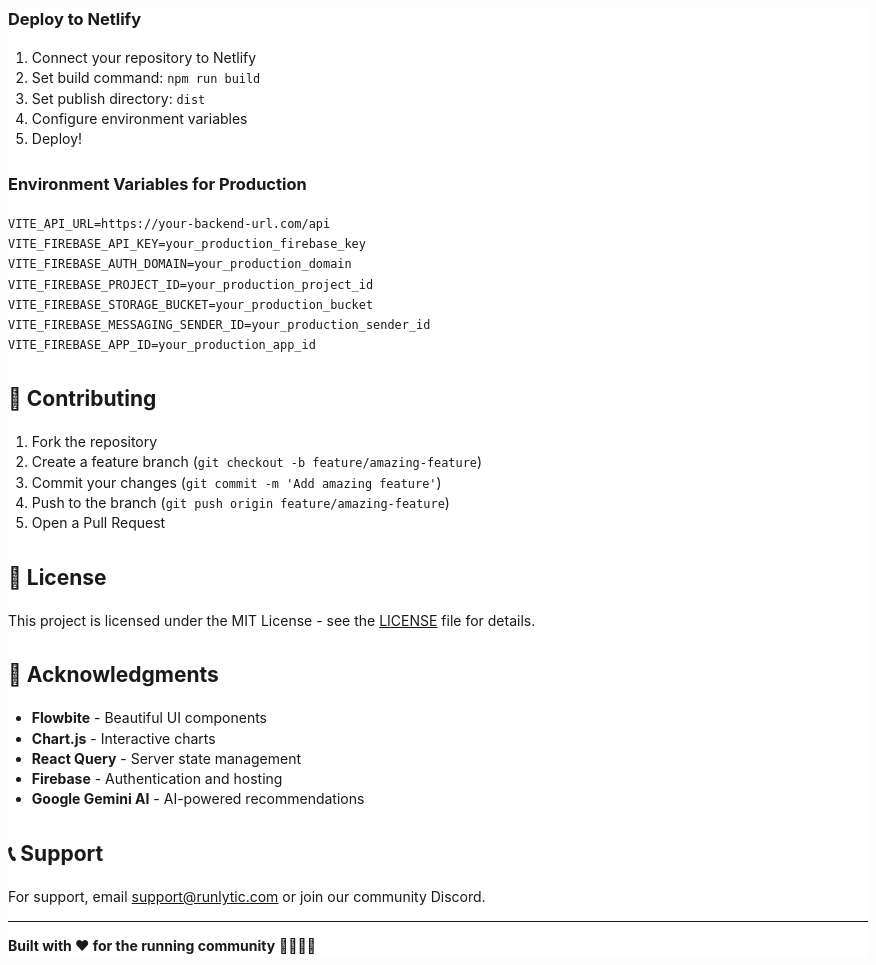 ### **Deploy to Netlify**
1. Connect your repository to Netlify
2. Set build command: `npm run build`
3. Set publish directory: `dist`
4. Configure environment variables
5. Deploy!

### **Environment Variables for Production**
```env
VITE_API_URL=https://your-backend-url.com/api
VITE_FIREBASE_API_KEY=your_production_firebase_key
VITE_FIREBASE_AUTH_DOMAIN=your_production_domain
VITE_FIREBASE_PROJECT_ID=your_production_project_id
VITE_FIREBASE_STORAGE_BUCKET=your_production_bucket
VITE_FIREBASE_MESSAGING_SENDER_ID=your_production_sender_id
VITE_FIREBASE_APP_ID=your_production_app_id
```

## 🤝 **Contributing**

1. Fork the repository
2. Create a feature branch (`git checkout -b feature/amazing-feature`)
3. Commit your changes (`git commit -m 'Add amazing feature'`)
4. Push to the branch (`git push origin feature/amazing-feature`)
5. Open a Pull Request

## 📄 **License**

This project is licensed under the MIT License - see the [LICENSE](LICENSE) file for details.

## 🙏 **Acknowledgments**

- **Flowbite** - Beautiful UI components
- **Chart.js** - Interactive charts
- **React Query** - Server state management
- **Firebase** - Authentication and hosting
- **Google Gemini AI** - AI-powered recommendations

## 📞 **Support**

For support, email support@runlytic.com or join our community Discord.

---

**Built with ❤️ for the running community** 🏃‍♂️🏃‍♀️
